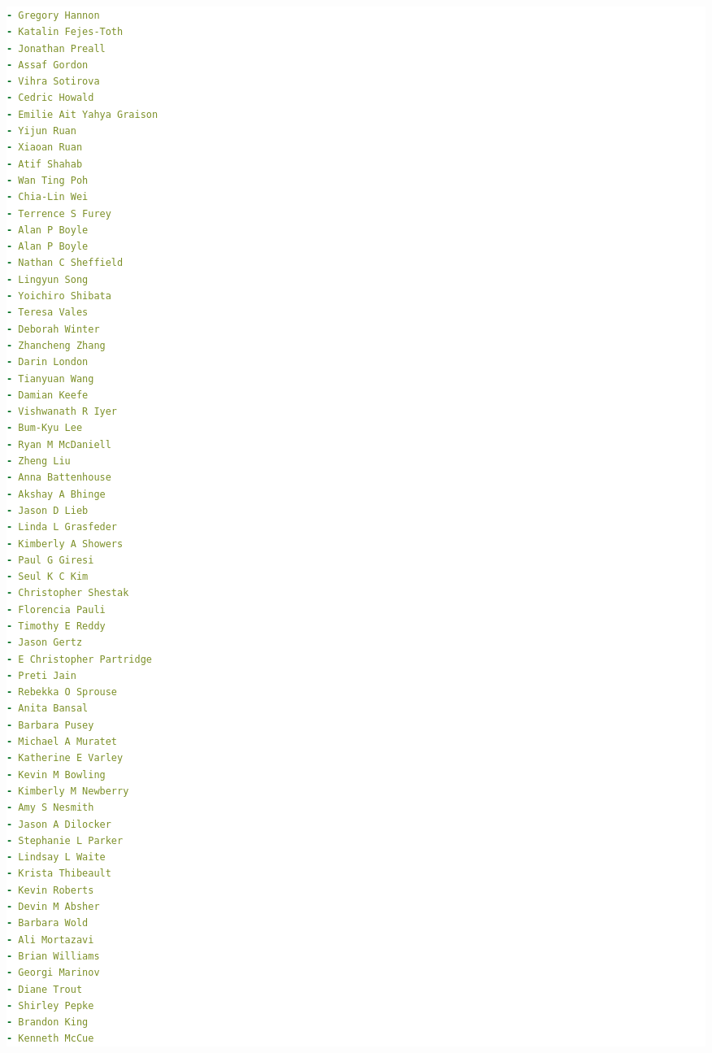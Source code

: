 ```yaml
- Gregory Hannon
- Katalin Fejes-Toth
- Jonathan Preall
- Assaf Gordon
- Vihra Sotirova
- Cedric Howald
- Emilie Ait Yahya Graison
- Yijun Ruan
- Xiaoan Ruan
- Atif Shahab
- Wan Ting Poh
- Chia-Lin Wei
- Terrence S Furey
- Alan P Boyle
- Alan P Boyle
- Nathan C Sheffield
- Lingyun Song
- Yoichiro Shibata
- Teresa Vales
- Deborah Winter
- Zhancheng Zhang
- Darin London
- Tianyuan Wang
- Damian Keefe
- Vishwanath R Iyer
- Bum-Kyu Lee
- Ryan M McDaniell
- Zheng Liu
- Anna Battenhouse
- Akshay A Bhinge
- Jason D Lieb
- Linda L Grasfeder
- Kimberly A Showers
- Paul G Giresi
- Seul K C Kim
- Christopher Shestak
- Florencia Pauli
- Timothy E Reddy
- Jason Gertz
- E Christopher Partridge
- Preti Jain
- Rebekka O Sprouse
- Anita Bansal
- Barbara Pusey
- Michael A Muratet
- Katherine E Varley
- Kevin M Bowling
- Kimberly M Newberry
- Amy S Nesmith
- Jason A Dilocker
- Stephanie L Parker
- Lindsay L Waite
- Krista Thibeault
- Kevin Roberts
- Devin M Absher
- Barbara Wold
- Ali Mortazavi
- Brian Williams
- Georgi Marinov
- Diane Trout
- Shirley Pepke
- Brandon King
- Kenneth McCue
```